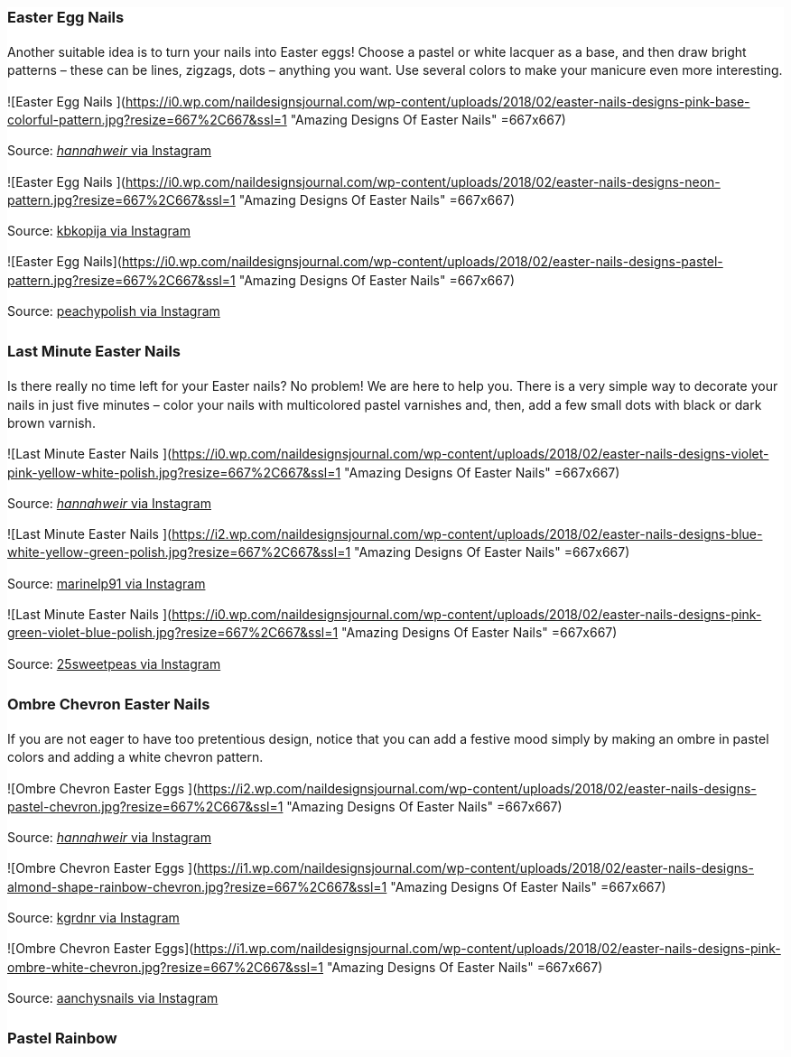 ### Easter Egg Nails

Another suitable idea is to turn your nails into Easter eggs! Choose a pastel or white lacquer as a base, and then draw bright patterns – these can be lines, zigzags, dots – anything you want. Use several colors to make your manicure even more interesting.

![Easter Egg Nails ](https://i0.wp.com/naildesignsjournal.com/wp-content/uploads/2018/02/easter-nails-designs-pink-base-colorful-pattern.jpg?resize=667%2C667&ssl=1 "Amazing Designs Of Easter Nails" =667x667)

Source: [_hannahweir_ via Instagram](https://www.instagram.com/_hannahweir_/)

![Easter Egg Nails ](https://i0.wp.com/naildesignsjournal.com/wp-content/uploads/2018/02/easter-nails-designs-neon-pattern.jpg?resize=667%2C667&ssl=1 "Amazing Designs Of Easter Nails" =667x667)

Source: [kbkopija via Instagram](https://www.instagram.com/kbkopija/)

![Easter Egg Nails](https://i0.wp.com/naildesignsjournal.com/wp-content/uploads/2018/02/easter-nails-designs-pastel-pattern.jpg?resize=667%2C667&ssl=1 "Amazing Designs Of Easter Nails" =667x667)

Source: [peachypolish via Instagram](https://www.instagram.com/peachypolish/)

### Last Minute Easter Nails

Is there really no time left for your Easter nails? No problem! We are here to help you. There is a very simple way to decorate your nails in just five minutes – color your nails with multicolored pastel varnishes and, then, add a few small dots with black or dark brown varnish.

![Last Minute Easter Nails ](https://i0.wp.com/naildesignsjournal.com/wp-content/uploads/2018/02/easter-nails-designs-violet-pink-yellow-white-polish.jpg?resize=667%2C667&ssl=1 "Amazing Designs Of Easter Nails" =667x667)

Source: [_hannahweir_ via Instagram](https://www.instagram.com/_hannahweir_/)

![Last Minute Easter Nails ](https://i2.wp.com/naildesignsjournal.com/wp-content/uploads/2018/02/easter-nails-designs-blue-white-yellow-green-polish.jpg?resize=667%2C667&ssl=1 "Amazing Designs Of Easter Nails" =667x667)

Source: [marinelp91 via Instagram](https://www.instagram.com/marinelp91/)

![Last Minute Easter Nails ](https://i0.wp.com/naildesignsjournal.com/wp-content/uploads/2018/02/easter-nails-designs-pink-green-violet-blue-polish.jpg?resize=667%2C667&ssl=1 "Amazing Designs Of Easter Nails" =667x667)

Source: [25sweetpeas via Instagram](https://www.instagram.com/25sweetpeas/)

### Ombre Chevron Easter Nails

If you are not eager to have too pretentious design, notice that you can add a festive mood simply by making an ombre in pastel colors and adding a white chevron pattern.

![Ombre Chevron Easter Eggs ](https://i2.wp.com/naildesignsjournal.com/wp-content/uploads/2018/02/easter-nails-designs-pastel-chevron.jpg?resize=667%2C667&ssl=1 "Amazing Designs Of Easter Nails" =667x667)

Source: [_hannahweir_ via Instagram](https://www.instagram.com/_hannahweir_/)

![Ombre Chevron Easter Eggs ](https://i1.wp.com/naildesignsjournal.com/wp-content/uploads/2018/02/easter-nails-designs-almond-shape-rainbow-chevron.jpg?resize=667%2C667&ssl=1 "Amazing Designs Of Easter Nails" =667x667)

Source: [kgrdnr via Instagram](https://www.instagram.com/kgrdnr/)

![Ombre Chevron Easter Eggs](https://i1.wp.com/naildesignsjournal.com/wp-content/uploads/2018/02/easter-nails-designs-pink-ombre-white-chevron.jpg?resize=667%2C667&ssl=1 "Amazing Designs Of Easter Nails" =667x667)

Source: [aanchysnails via Instagram](https://www.instagram.com/aanchysnails/)

### Pastel Rainbow
